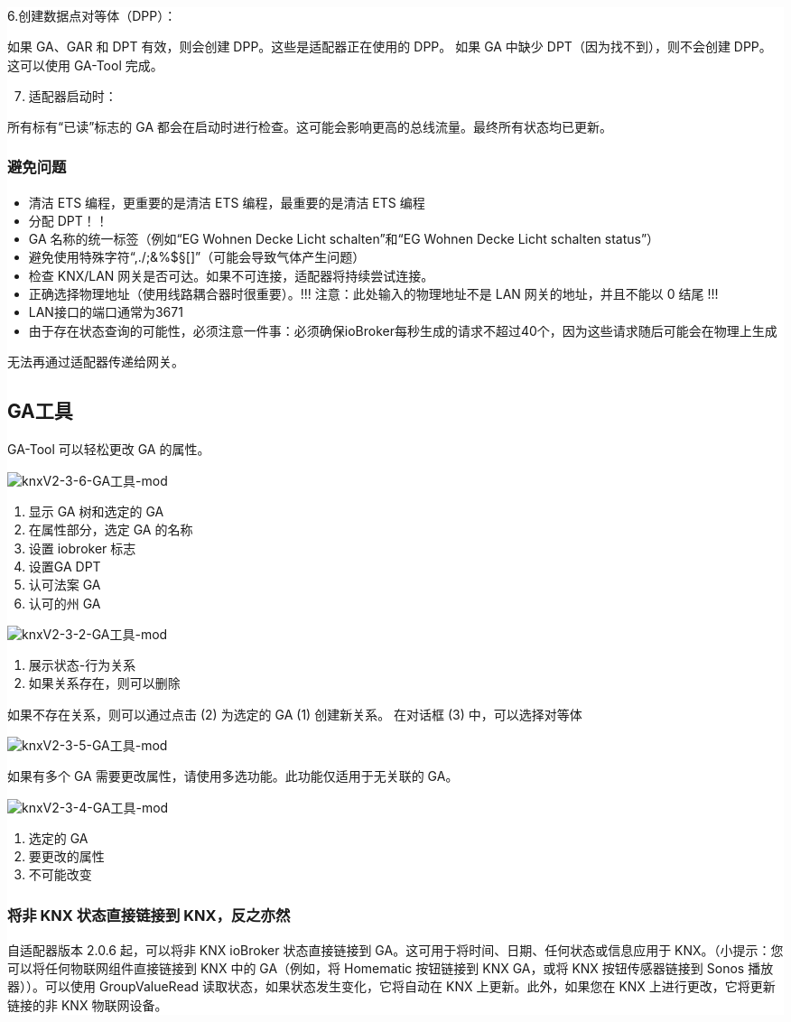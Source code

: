 6.创建数据点对等体（DPP）：

如果 GA、GAR 和 DPT 有效，则会创建 DPP。这些是适配器正在使用的 DPP。
如果 GA 中缺少 DPT（因为找不到），则不会创建 DPP。这可以使用 GA-Tool 完成。

7. 适配器启动时：

所有标有“已读”标志的 GA 都会在启动时进行检查。这可能会影响更高的总线流量。最终所有状态均已更新。

### 避免问题
* 清洁 ETS 编程，更重要的是清洁 ETS 编程，最重要的是清洁 ETS 编程
* 分配 DPT！！
* GA 名称的统一标签（例如“EG Wohnen Decke Licht schalten”和“EG Wohnen Decke Licht schalten status”）
* 避免使用特殊字符“,./;&%$§[]”（可能会导致气体产生问题）
* 检查 KNX/LAN 网关是否可达。如果不可连接，适配器将持续尝试连接。
* 正确选择物理地址（使用线路耦合器时很重要）。!!! 注意：此处输入的物理地址不是 LAN 网关的地址，并且不能以 0 结尾 !!!
* LAN接口的端口通常为3671
* 由于存在状态查询的可能性，必须注意一件事：必须确保ioBroker每秒生成的请求不超过40个，因为这些请求随后可能会在物理上生成

无法再通过适配器传递给网关。

## GA工具
GA-Tool 可以轻松更改 GA 的属性。

![knxV2-3-6-GA工具-mod](../../../en/adapterref/iobroker.knx/docs/pictures/knxV2-3-6-GATools-mod.jpg)

1. 显示 GA 树和选定的 GA
2. 在属性部分，选定 GA 的名称
3. 设置 iobroker 标志
4. 设置GA DPT
5. 认可法案 GA
6. 认可的州 GA

![knxV2-3-2-GA工具-mod](../../../en/adapterref/iobroker.knx/docs/pictures/knxV2-3-2-GATools-mod.jpg)

1. 展示状态-行为关系
2. 如果关系存在，则可以删除

如果不存在关系，则可以通过点击 (2) 为选定的 GA (1) 创建新关系。
在对话框 (3) 中，可以选择对等体

![knxV2-3-5-GA工具-mod](../../../en/adapterref/iobroker.knx/docs/pictures/knxV2-3-5-GATools-mod.jpg)

如果有多个 GA 需要更改属性，请使用多选功能。此功能仅适用于无关联的 GA。

![knxV2-3-4-GA工具-mod](../../../en/adapterref/iobroker.knx/docs/pictures/knxV2-3-4-GATools-mod.jpg)

1. 选定的 GA
2. 要更改的属性
3. 不可能改变

### 将非 KNX 状态直接链接到 KNX，反之亦然
自适配器版本 2.0.6 起，可以将非 KNX ioBroker 状态直接链接到 GA。这可用于将时间、日期、任何状态或信息应用于 KNX。（小提示：您可以将任何物联网组件直接链接到 KNX 中的 GA（例如，将 Homematic 按钮链接到 KNX GA，或将 KNX 按钮传感器链接到 Sonos 播放器））。可以使用 GroupValueRead 读取状态，如果状态发生变化，它将自动在 KNX 上更新。此外，如果您在 KNX 上进行更改，它将更新链接的非 KNX 物联网设备。
